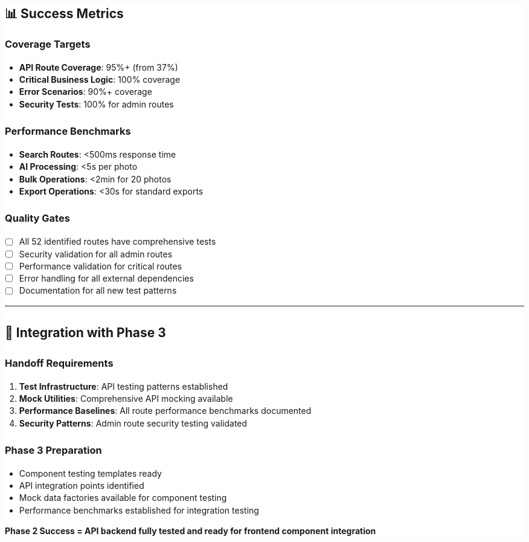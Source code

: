 
## 📊 Success Metrics

### Coverage Targets
- **API Route Coverage**: 95%+ (from 37%)
- **Critical Business Logic**: 100% coverage
- **Error Scenarios**: 90%+ coverage
- **Security Tests**: 100% for admin routes

### Performance Benchmarks
- **Search Routes**: <500ms response time
- **AI Processing**: <5s per photo
- **Bulk Operations**: <2min for 20 photos
- **Export Operations**: <30s for standard exports

### Quality Gates
- [ ] All 52 identified routes have comprehensive tests
- [ ] Security validation for all admin routes
- [ ] Performance validation for critical routes
- [ ] Error handling for all external dependencies
- [ ] Documentation for all new test patterns

---

## 🔄 Integration with Phase 3

### Handoff Requirements
1. **Test Infrastructure**: API testing patterns established
2. **Mock Utilities**: Comprehensive API mocking available
3. **Performance Baselines**: All route performance benchmarks documented
4. **Security Patterns**: Admin route security testing validated

### Phase 3 Preparation
- Component testing templates ready
- API integration points identified
- Mock data factories available for component testing
- Performance benchmarks established for integration testing

**Phase 2 Success = API backend fully tested and ready for frontend component integration**